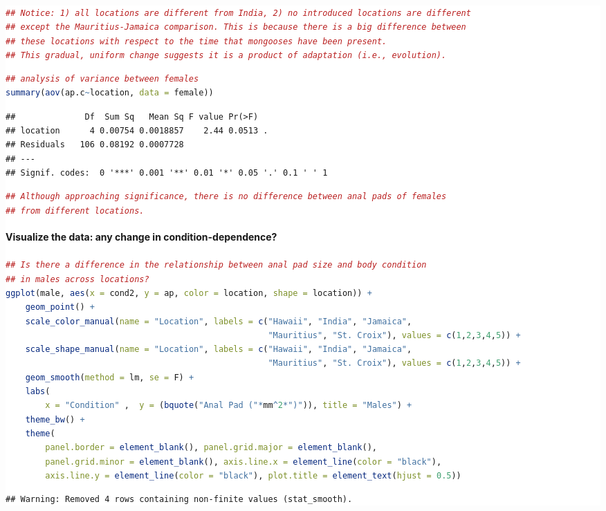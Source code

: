 ``` r
## Notice: 1) all locations are different from India, 2) no introduced locations are different
## except the Mauritius-Jamaica comparison. This is because there is a big difference between
## these locations with respect to the time that mongooses have been present. 
## This gradual, uniform change suggests it is a product of adaptation (i.e., evolution).
```

``` r
## analysis of variance between females
summary(aov(ap.c~location, data = female))
```

    ##              Df  Sum Sq   Mean Sq F value Pr(>F)  
    ## location      4 0.00754 0.0018857    2.44 0.0513 .
    ## Residuals   106 0.08192 0.0007728                 
    ## ---
    ## Signif. codes:  0 '***' 0.001 '**' 0.01 '*' 0.05 '.' 0.1 ' ' 1

``` r
## Although approaching significance, there is no difference between anal pads of females 
## from different locations.
```

#### Visualize the data: any change in condition-dependence?

``` r
## Is there a difference in the relationship between anal pad size and body condition
## in males across locations?
ggplot(male, aes(x = cond2, y = ap, color = location, shape = location)) + 
    geom_point() + 
    scale_color_manual(name = "Location", labels = c("Hawaii", "India", "Jamaica", 
                                                     "Mauritius", "St. Croix"), values = c(1,2,3,4,5)) + 
    scale_shape_manual(name = "Location", labels = c("Hawaii", "India", "Jamaica", 
                                                     "Mauritius", "St. Croix"), values = c(1,2,3,4,5)) + 
    geom_smooth(method = lm, se = F) + 
    labs(
        x = "Condition" ,  y = (bquote("Anal Pad ("*mm^2*")")), title = "Males") + 
    theme_bw() + 
    theme(
        panel.border = element_blank(), panel.grid.major = element_blank(), 
        panel.grid.minor = element_blank(), axis.line.x = element_line(color = "black"), 
        axis.line.y = element_line(color = "black"), plot.title = element_text(hjust = 0.5))
```

    ## Warning: Removed 4 rows containing non-finite values (stat_smooth).
